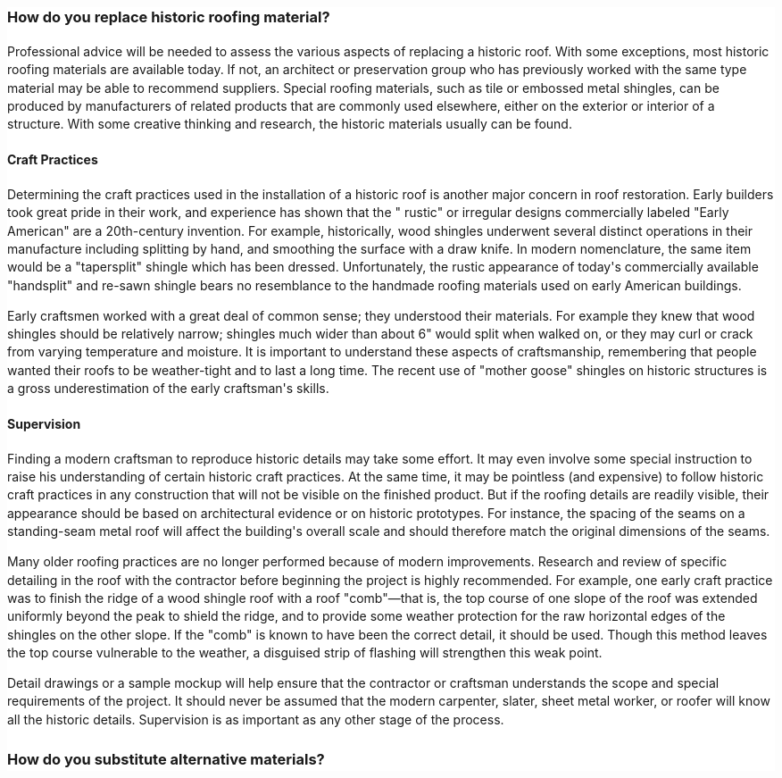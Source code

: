 ### How do you replace historic roofing material?

Professional advice will be needed to assess the various aspects of replacing a historic roof. With some exceptions, most historic roofing materials are available today. If not, an architect or preservation group who has previously worked with the same type material may be able to recommend suppliers. Special roofing materials, such as tile or embossed metal shingles, can be produced by manufacturers of related products that are commonly used elsewhere, either on the exterior or interior of a structure. With some creative thinking and research, the historic materials usually can be found.

#### Craft Practices

Determining the craft practices used in the installation of a historic roof is another major concern in roof restoration. Early builders took great pride in their work, and experience has shown that the " rustic" or irregular designs commercially labeled "Early American" are a 20th-century invention. For example, historically, wood shingles underwent several distinct operations in their manufacture including splitting by hand, and smoothing the surface with a draw knife. In modern nomenclature, the same item would be a "tapersplit" shingle which has been dressed. Unfortunately, the rustic appearance of today's commercially available "handsplit" and re-sawn shingle bears no resemblance to the handmade roofing materials used on early American buildings.

Early craftsmen worked with a great deal of common sense; they understood their materials. For example they knew that wood shingles should be relatively narrow; shingles much wider than about 6" would split when walked on, or they may curl or crack from varying temperature and moisture. It is important to understand these aspects of craftsmanship, remembering that people wanted their roofs to be weather-tight and to last a long time. The recent use of "mother goose" shingles on historic structures is a gross underestimation of the early craftsman's skills.

#### Supervision

Finding a modern craftsman to reproduce historic details may take some effort. It may even involve some special instruction to raise his understanding of certain historic craft practices. At the same time, it may be pointless (and expensive) to follow historic craft practices in any construction that will not be visible on the finished product. But if the roofing details are readily visible, their appearance should be based on architectural evidence or on historic prototypes. For instance, the spacing of the seams on a standing-seam metal roof will affect the building's overall scale and should therefore match the original dimensions of the seams.

Many older roofing practices are no longer performed because of modern improvements. Research and review of specific detailing in the roof with the contractor before beginning the project is highly recommended. For example, one early craft practice was to finish the ridge of a wood shingle roof with a roof "comb"—that is, the top course of one slope of the roof was extended uniformly beyond the peak to shield the ridge, and to provide some weather protection for the raw horizontal edges of the shingles on the other slope. If the "comb" is known to have been the correct detail, it should be used. Though this method leaves the top course vulnerable to the weather, a disguised strip of flashing will strengthen this weak point.

Detail drawings or a sample mockup will help ensure that the contractor or craftsman understands the scope and special requirements of the project. It should never be assumed that the modern carpenter, slater, sheet metal worker, or roofer will know all the historic details. Supervision is as important as any other stage of the process.

### How do you substitute alternative materials?
